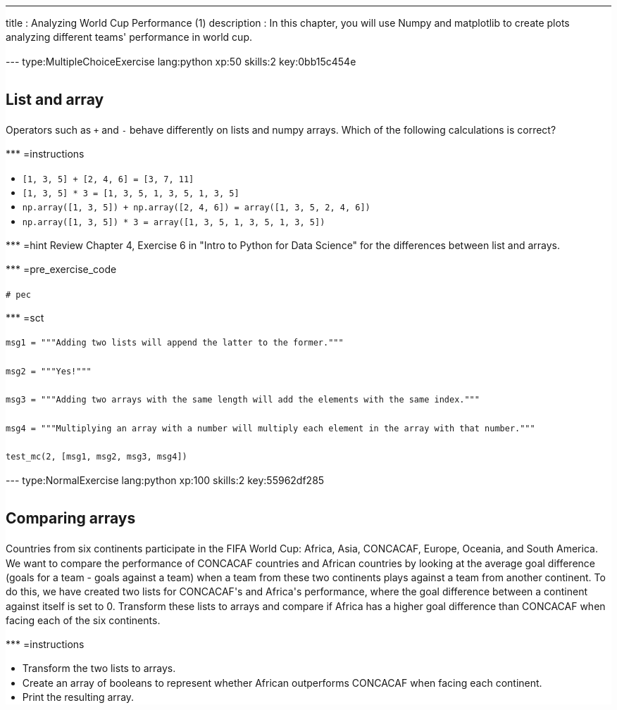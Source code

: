 ---
title       : Analyzing World Cup Performance (1)
description : In this chapter, you will use Numpy and matplotlib to create plots analyzing different teams' performance in world cup.

--- type:MultipleChoiceExercise lang:python xp:50 skills:2 key:0bb15c454e
## List and array
Operators such as `+` and  `-` behave differently on lists and numpy arrays. Which of the following calculations is correct?

*** =instructions
- `[1, 3, 5] + [2, 4, 6] = [3, 7, 11]`
- `[1, 3, 5] * 3 = [1, 3, 5, 1, 3, 5, 1, 3, 5]`
- `np.array([1, 3, 5]) + np.array([2, 4, 6]) = array([1, 3, 5, 2, 4, 6])`
- `np.array([1, 3, 5]) * 3 = array([1, 3, 5, 1, 3, 5, 1, 3, 5])`

*** =hint
Review Chapter 4, Exercise 6 in "Intro to Python for Data Science" for the differences between list and arrays.

*** =pre_exercise_code
```{python}
# pec
```

*** =sct
```{python}
msg1 = """Adding two lists will append the latter to the former."""

msg2 = """Yes!"""

msg3 = """Adding two arrays with the same length will add the elements with the same index."""

msg4 = """Multiplying an array with a number will multiply each element in the array with that number."""

test_mc(2, [msg1, msg2, msg3, msg4])
``````

--- type:NormalExercise lang:python xp:100 skills:2 key:55962df285
## Comparing arrays
Countries from six continents participate in the FIFA World Cup: Africa, Asia, CONCACAF, Europe, Oceania, and South America. We want to compare the performance of CONCACAF countries and African countries by looking at the average goal difference (goals for a team - goals against a team) when a team from these two continents plays against a team from another continent. To do this, we have created two lists for CONCACAF's and Africa's performance, where the goal difference between a continent against itself is set to 0. Transform these lists to arrays and compare if Africa has a higher goal difference than CONCACAF when facing each of the six continents.

*** =instructions
- Transform the two lists to arrays.
- Create an array of booleans to represent whether African outperforms CONCACAF when facing each continent.
- Print the resulting array.
